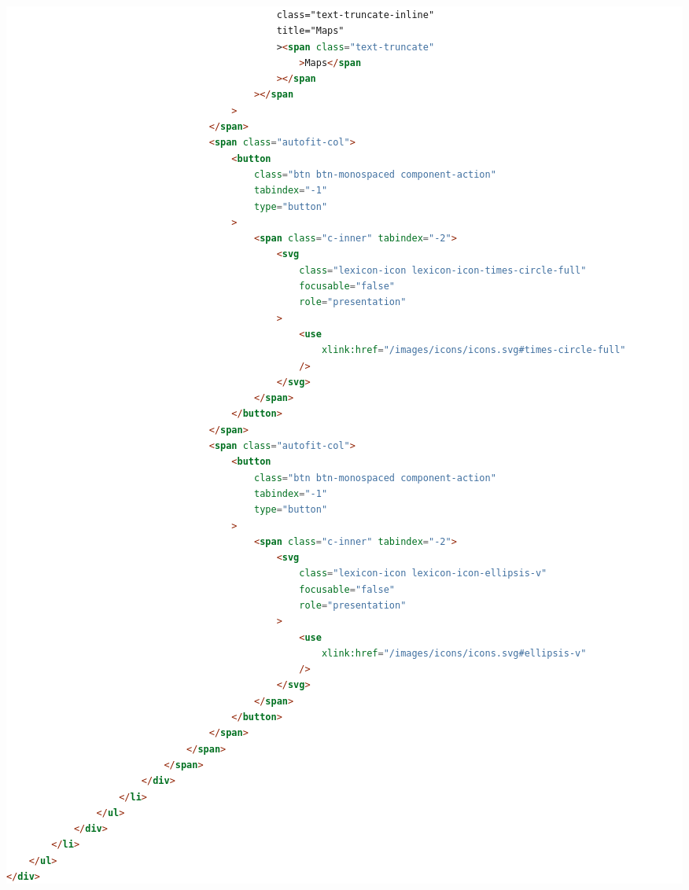 ```html
												class="text-truncate-inline"
												title="Maps"
												><span class="text-truncate"
													>Maps</span
												></span
											></span
										>
									</span>
									<span class="autofit-col">
										<button
											class="btn btn-monospaced component-action"
											tabindex="-1"
											type="button"
										>
											<span class="c-inner" tabindex="-2">
												<svg
													class="lexicon-icon lexicon-icon-times-circle-full"
													focusable="false"
													role="presentation"
												>
													<use
														xlink:href="/images/icons/icons.svg#times-circle-full"
													/>
												</svg>
											</span>
										</button>
									</span>
									<span class="autofit-col">
										<button
											class="btn btn-monospaced component-action"
											tabindex="-1"
											type="button"
										>
											<span class="c-inner" tabindex="-2">
												<svg
													class="lexicon-icon lexicon-icon-ellipsis-v"
													focusable="false"
													role="presentation"
												>
													<use
														xlink:href="/images/icons/icons.svg#ellipsis-v"
													/>
												</svg>
											</span>
										</button>
									</span>
								</span>
							</span>
						</div>
					</li>
				</ul>
			</div>
		</li>
	</ul>
</div>
```
